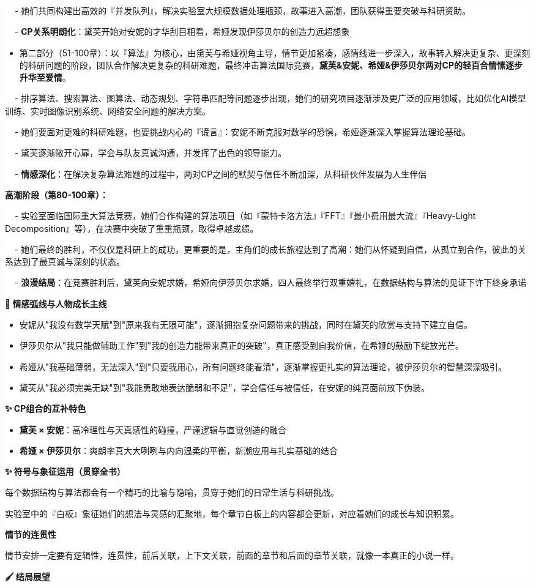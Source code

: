     - 她们共同构建出高效的『并发队列』，解决实验室大规模数据处理瓶颈，故事进入高潮，团队获得重要突破与科研资助。

    - **CP关系明朗化**：黛芙开始对安妮的才华刮目相看，希娅发现伊莎贝尔的创造力远超想象

  

* 第二部分（51-100章）：以『算法』为核心，由黛芙与希娅视角主导，情节更加紧凑，感情线进一步深入，故事转入解决更复杂、更深刻的科研问题的阶段，团队合作解决更复杂的科研难题，最终冲击算法国际竞赛，**黛芙&安妮、希娅&伊莎贝尔两对CP的轻百合情愫逐步升华至爱情**。

    - 排序算法、搜索算法、图算法、动态规划、字符串匹配等问题逐步出现，她们的研究项目逐渐涉及更广泛的应用领域，比如优化AI模型训练、实时图像识别系统、网络安全问题的解决方案。

    - 她们要面对更难的科研难题，也要挑战内心的『谎言』：安妮不断克服对数学的恐惧，希娅逐渐深入掌握算法理论基础。

    - 黛芙逐渐敞开心扉，学会与队友真诚沟通，并发挥了出色的领导能力。

    - **情感深化**：在解决复杂算法难题的过程中，两对CP之间的默契与信任不断加深，从科研伙伴发展为人生伴侣

**高潮阶段（第80-100章）：**

    - 实验室面临国际重大算法竞赛，她们合作构建的算法项目（如『蒙特卡洛方法』『FFT』『最小费用最大流』『Heavy-Light Decomposition』等），在决赛中突破了重重瓶颈，取得卓越成绩。

    - 她们最终的胜利，不仅仅是科研上的成功，更重要的是，主角们的成长旅程达到了高潮：她们从怀疑到自信，从孤立到合作，彼此的关系达到了最真诚与深刻的状态。

    - **浪漫结局**：在竞赛胜利后，黛芙向安妮求婚，希娅向伊莎贝尔求婚，四人最终举行双重婚礼，在数据结构与算法的见证下许下终身承诺

  

**🎨 情感弧线与人物成长主线**

  

- 安妮从"我没有数学天赋"到"原来我有无限可能"，逐渐拥抱复杂问题带来的挑战，同时在黛芙的欣赏与支持下建立自信。

- 伊莎贝尔从"我只能做辅助工作"到"我的创造力能带来真正的突破"，真正感受到自我价值，在希娅的鼓励下绽放光芒。

- 希娅从"我基础薄弱，无法深入"到"只要我用心，所有问题终能看清"，逐渐掌握更扎实的算法理论，被伊莎贝尔的智慧深深吸引。

- 黛芙从"我必须完美无缺"到"我能勇敢地表达脆弱和不足"，学会信任与被信任，在安妮的纯真面前放下伪装。

  

**✨ CP组合的互补特色**

- **黛芙 × 安妮**：高冷理性与天真感性的碰撞，严谨逻辑与直觉创造的融合

- **希娅 × 伊莎贝尔**：爽朗率真大大咧咧与内向温柔的平衡，新潮应用与扎实基础的结合

  

**✨ 符号与象征运用（贯穿全书）**

  

每个数据结构与算法都会有一个精巧的比喻与隐喻，贯穿于她们的日常生活与科研挑战。

  

实验室中的『白板』象征她们的想法与灵感的汇聚地，每个章节白板上的内容都会更新，对应着她们的成长与知识积累。

  

**情节的连贯性**

情节安排一定要有逻辑性，连贯性，前后关联，上下文关联，前面的章节和后面的章节关联，就像一本真正的小说一样。

  

**🖌 结局展望**
